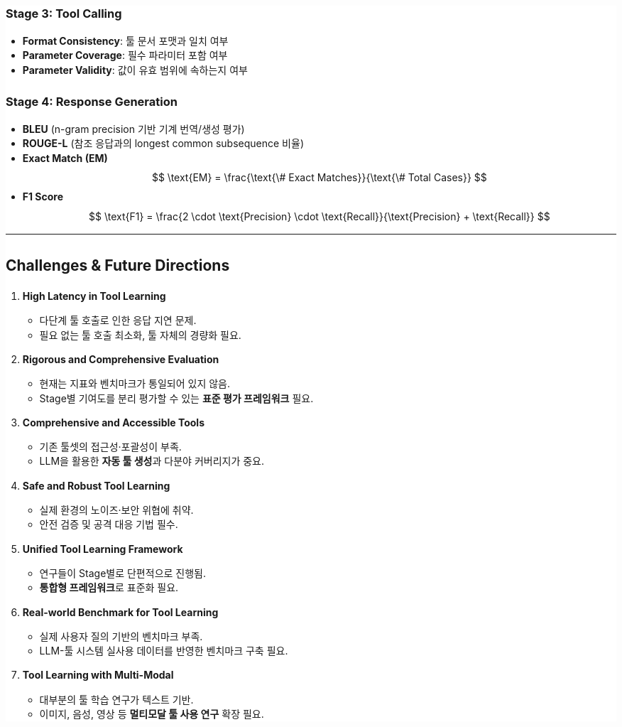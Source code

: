 ### Stage 3: Tool Calling
- **Format Consistency**: 툴 문서 포맷과 일치 여부  
- **Parameter Coverage**: 필수 파라미터 포함 여부  
- **Parameter Validity**: 값이 유효 범위에 속하는지 여부

### Stage 4: Response Generation
- **BLEU** (n-gram precision 기반 기계 번역/생성 평가)  
- **ROUGE-L** (참조 응답과의 longest common subsequence 비율)  
- **Exact Match (EM)**  
  $$
  \text{EM} = \frac{\text{\# Exact Matches}}{\text{\# Total Cases}}
  $$
- **F1 Score**  
  $$
  \text{F1} = \frac{2 \cdot \text{Precision} \cdot \text{Recall}}{\text{Precision} + \text{Recall}}
  $$

---


## Challenges & Future Directions

1. **High Latency in Tool Learning**
    - 다단계 툴 호출로 인한 응답 지연 문제.
    - 필요 없는 툴 호출 최소화, 툴 자체의 경량화 필요.

2. **Rigorous and Comprehensive Evaluation**
    - 현재는 지표와 벤치마크가 통일되어 있지 않음.
    - Stage별 기여도를 분리 평가할 수 있는 **표준 평가 프레임워크** 필요.

3. **Comprehensive and Accessible Tools**
    - 기존 툴셋의 접근성·포괄성이 부족.
    - LLM을 활용한 **자동 툴 생성**과 다분야 커버리지가 중요.

4. **Safe and Robust Tool Learning**
    - 실제 환경의 노이즈·보안 위협에 취약.
    - 안전 검증 및 공격 대응 기법 필수.

5. **Unified Tool Learning Framework**
    - 연구들이 Stage별로 단편적으로 진행됨.
    - **통합형 프레임워크**로 표준화 필요.

6. **Real-world Benchmark for Tool Learning**
    - 실제 사용자 질의 기반의 벤치마크 부족.
    - LLM-툴 시스템 실사용 데이터를 반영한 벤치마크 구축 필요.

7. **Tool Learning with Multi-Modal**
    - 대부분의 툴 학습 연구가 텍스트 기반.
    - 이미지, 음성, 영상 등 **멀티모달 툴 사용 연구** 확장 필요.